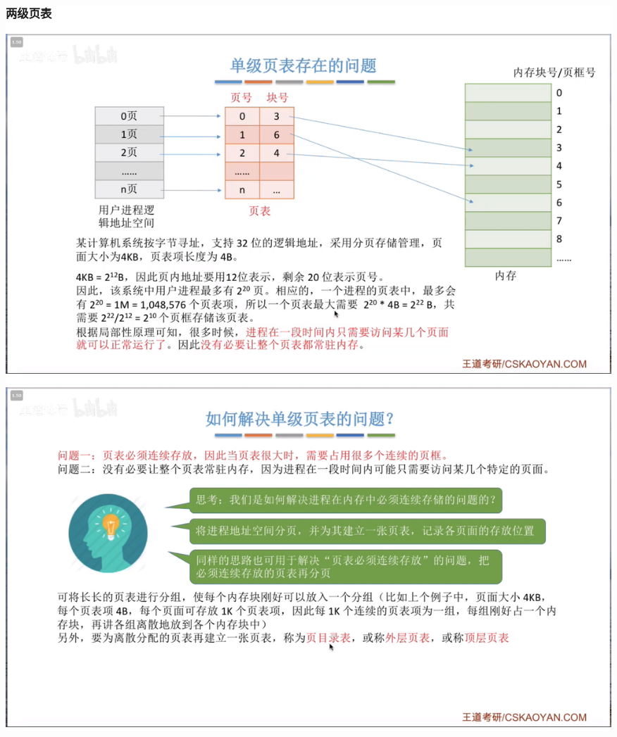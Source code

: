 

### 两级页表



![image-20200411091717462](README.assets/image-20200411091717462.png)



![image-20200411092018453](README.assets/image-20200411092018453.png)
